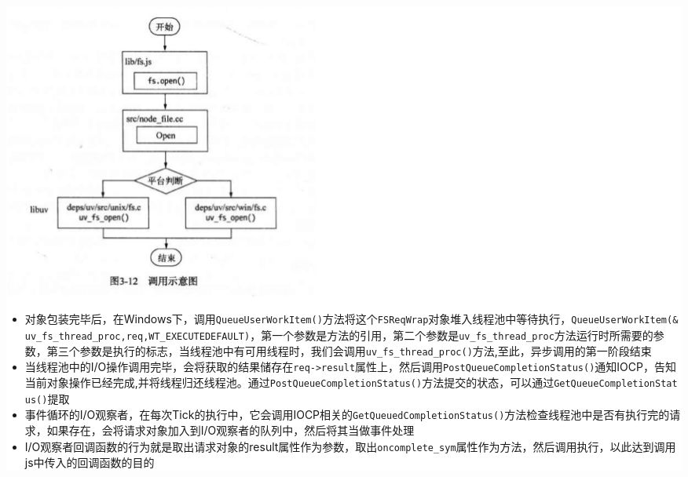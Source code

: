 <img src="./assets/3/调用示意图.png" width="395" height="370" />

- 对象包装完毕后，在Windows下，调用`QueueUserWorkItem()`方法将这个`FSReqWrap`对象堆入线程池中等待执行，`QueueUserWorkItem(&uv_fs_thread_proc,req,WT_EXECUTEDEFAULT)`，第一个参数是方法的引用，第二个参数是`uv_fs_thread_proc`方法运行时所需要的参数，第三个参数是执行的标志，当线程池中有可用线程时，我们会调用`uv_fs_thread_proc()`方法,至此，异步调用的第一阶段结束
- 当线程池中的I/O操作调用完毕，会将获取的结果储存在`req->result`属性上，然后调用`PostQueueCompletionStatus()`通知IOCP，告知当前对象操作已经完成,并将线程归还线程池。通过`PostQueueCompletionStatus()`方法提交的状态，可以通过`GetQueueCompletionStatus()`提取
- 事件循环的I/O观察者，在每次Tick的执行中，它会调用IOCP相关的`GetQueuedCompletionStatus()`方法检查线程池中是否有执行完的请求，如果存在，会将请求对象加入到I/O观察者的队列中，然后将其当做事件处理
- I/O观察者回调函数的行为就是取出请求对象的result属性作为参数，取出`oncomplete_sym`属性作为方法，然后调用执行，以此达到调用js中传入的回调函数的目的

